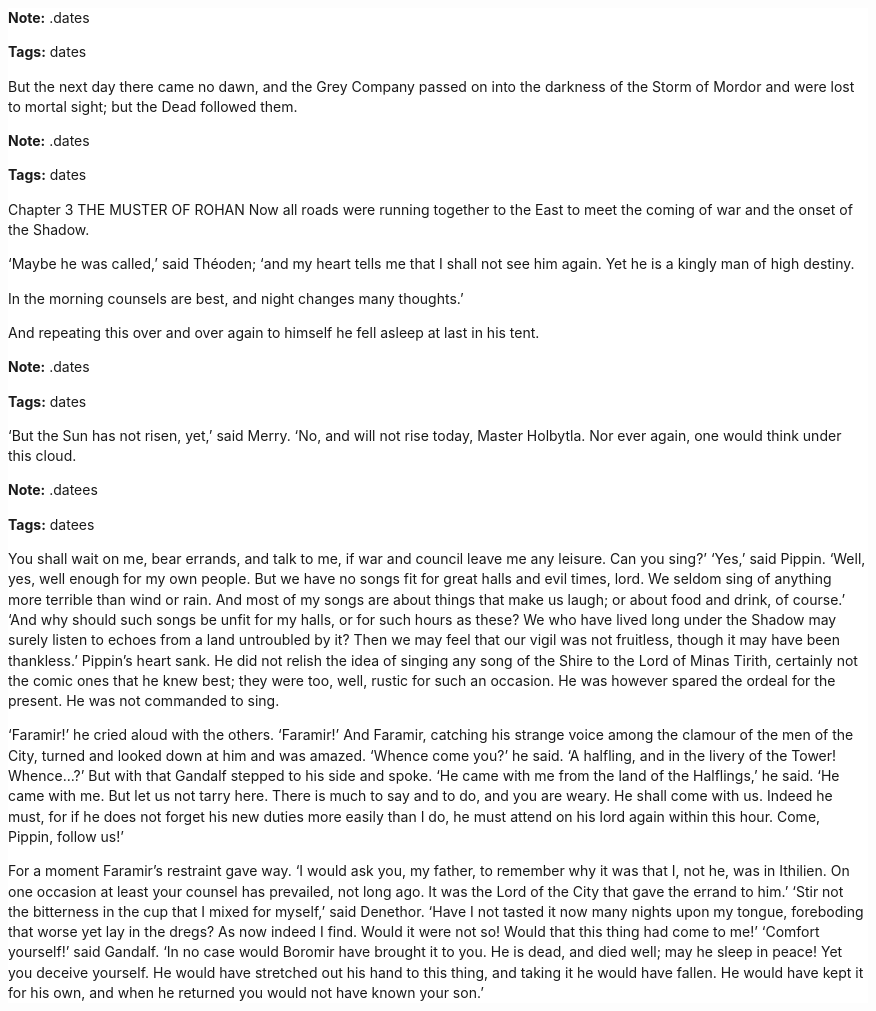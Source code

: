 **Note:** .dates

**Tags:** dates


But the next day there came no dawn, and the Grey Company passed on into the darkness of the Storm of Mordor and were lost to mortal sight; but the Dead followed them.

**Note:** .dates

**Tags:** dates


Chapter 3 THE MUSTER OF ROHAN Now all roads were running together to the East to meet the coming of war and the onset of the Shadow.


‘Maybe he was called,’ said Théoden; ‘and my heart tells me that I shall not see him again. Yet he is a kingly man of high destiny.


In the morning counsels are best, and night changes many thoughts.’


And repeating this over and over again to himself he fell asleep at last in his tent.

**Note:** .dates

**Tags:** dates


‘But the Sun has not risen, yet,’ said Merry. ‘No, and will not rise today, Master Holbytla. Nor ever again, one would think under this cloud.

**Note:** .datees

**Tags:** datees


You shall wait on me, bear errands, and talk to me, if war and council leave me any leisure. Can you sing?’ ‘Yes,’ said Pippin. ‘Well, yes, well enough for my own people. But we have no songs fit for great halls and evil times, lord. We seldom sing of anything more terrible than wind or rain. And most of my songs are about things that make us laugh; or about food and drink, of course.’ ‘And why should such songs be unfit for my halls, or for such hours as these? We who have lived long under the Shadow may surely listen to echoes from a land untroubled by it? Then we may feel that our vigil was not fruitless, though it may have been thankless.’ Pippin’s heart sank. He did not relish the idea of singing any song of the Shire to the Lord of Minas Tirith, certainly not the comic ones that he knew best; they were too, well, rustic for such an occasion. He was however spared the ordeal for the present. He was not commanded to sing.


‘Faramir!’ he cried aloud with the others. ‘Faramir!’ And Faramir, catching his strange voice among the clamour of the men of the City, turned and looked down at him and was amazed. ‘Whence come you?’ he said. ‘A halfling, and in the livery of the Tower! Whence...?’ But with that Gandalf stepped to his side and spoke. ‘He came with me from the land of the Halflings,’ he said. ‘He came with me. But let us not tarry here. There is much to say and to do, and you are weary. He shall come with us. Indeed he must, for if he does not forget his new duties more easily than I do, he must attend on his lord again within this hour. Come, Pippin, follow us!’


For a moment Faramir’s restraint gave way. ‘I would ask you, my father, to remember why it was that I, not he, was in Ithilien. On one occasion at least your counsel has prevailed, not long ago. It was the Lord of the City that gave the errand to him.’ ‘Stir not the bitterness in the cup that I mixed for myself,’ said Denethor. ‘Have I not tasted it now many nights upon my tongue, foreboding that worse yet lay in the dregs? As now indeed I find. Would it were not so! Would that this thing had come to me!’ ‘Comfort yourself!’ said Gandalf. ‘In no case would Boromir have brought it to you. He is dead, and died well; may he sleep in peace! Yet you deceive yourself. He would have stretched out his hand to this thing, and taking it he would have fallen. He would have kept it for his own, and when he returned you would not have known your son.’
